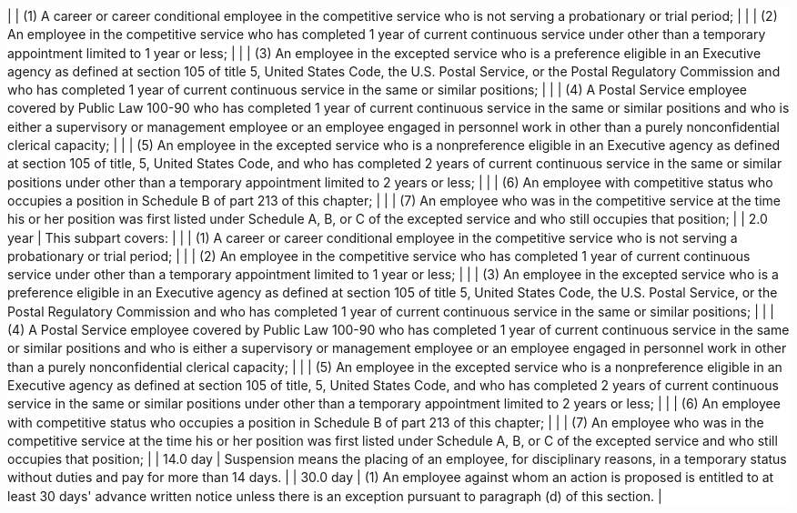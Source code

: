 |            |               (1) A career or career conditional employee in the competitive service who is not serving a probationary or trial period;                                                                                                                                                                                                   |
|            |               (2) An employee in the competitive service who has completed 1 year of current continuous service under other than a temporary appointment limited to 1 year or less;                                                                                                                                                       |
|            |               (3) An employee in the excepted service who is a preference eligible in an Executive agency as defined at section 105 of title 5, United States Code, the U.S. Postal Service, or the Postal Regulatory Commission and who has completed 1 year of current continuous service in the same or similar positions;             |
|            |               (4) A Postal Service employee covered by Public Law 100-90 who has completed 1 year of current continuous service in the same or similar positions and who is either a supervisory or management employee or an employee engaged in personnel work in other than a purely nonconfidential clerical capacity;                |
|            |               (5) An employee in the excepted service who is a nonpreference eligible in an Executive agency as defined at section 105 of title, 5, United States Code, and who has completed 2 years of current continuous service in the same or similar positions under other than a temporary appointment limited to 2 years or less; |
|            |               (6) An employee with competitive status who occupies a position in Schedule B of part 213 of this chapter;                                                                                                                                                                                                                  |
|            |               (7) An employee who was in the competitive service at the time his or her position was first listed under Schedule A, B, or C of the excepted service and who still occupies that position;                                                                                                                                 |
| 2.0 year   | This subpart covers:                                                                                                                                                                                                                                                                                                                      |
|            |               (1) A career or career conditional employee in the competitive service who is not serving a probationary or trial period;                                                                                                                                                                                                   |
|            |               (2) An employee in the competitive service who has completed 1 year of current continuous service under other than a temporary appointment limited to 1 year or less;                                                                                                                                                       |
|            |               (3) An employee in the excepted service who is a preference eligible in an Executive agency as defined at section 105 of title 5, United States Code, the U.S. Postal Service, or the Postal Regulatory Commission and who has completed 1 year of current continuous service in the same or similar positions;             |
|            |               (4) A Postal Service employee covered by Public Law 100-90 who has completed 1 year of current continuous service in the same or similar positions and who is either a supervisory or management employee or an employee engaged in personnel work in other than a purely nonconfidential clerical capacity;                |
|            |               (5) An employee in the excepted service who is a nonpreference eligible in an Executive agency as defined at section 105 of title, 5, United States Code, and who has completed 2 years of current continuous service in the same or similar positions under other than a temporary appointment limited to 2 years or less; |
|            |               (6) An employee with competitive status who occupies a position in Schedule B of part 213 of this chapter;                                                                                                                                                                                                                  |
|            |               (7) An employee who was in the competitive service at the time his or her position was first listed under Schedule A, B, or C of the excepted service and who still occupies that position;                                                                                                                                 |
| 14.0 day   | Suspension means the placing of an employee, for disciplinary reasons, in a temporary status without duties and pay for more than 14 days.                                                                                                                                                                                                |
| 30.0 day   | (1) An employee against whom an action is proposed is entitled to at least 30 days' advance written notice unless there is an exception pursuant to paragraph (d) of this section.                                                                                                                                                        |